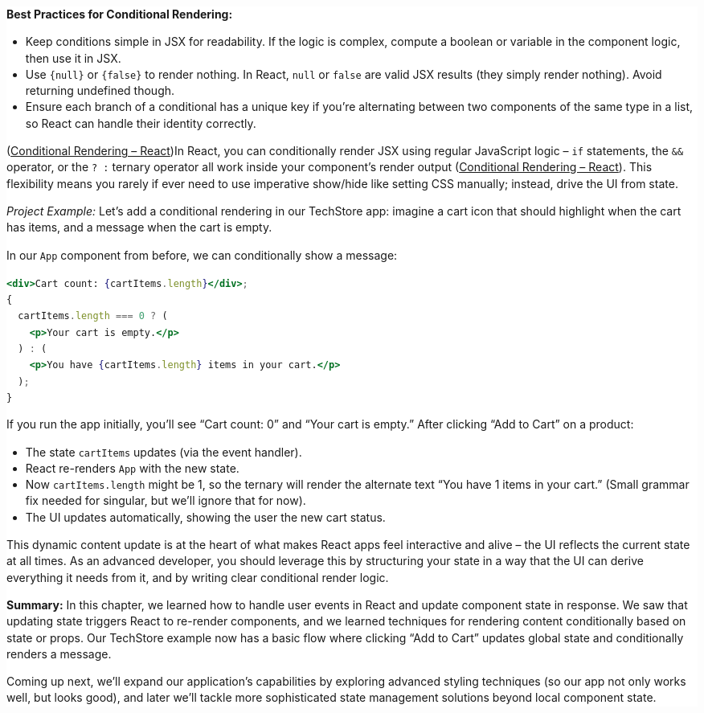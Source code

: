 **Best Practices for Conditional Rendering:**

- Keep conditions simple in JSX for readability. If the logic is complex, compute a boolean or variable in the component logic, then use it in JSX.
- Use `{null}` or `{false}` to render nothing. In React, `null` or `false` are valid JSX results (they simply render nothing). Avoid returning undefined though.
- Ensure each branch of a conditional has a unique key if you’re alternating between two components of the same type in a list, so React can handle their identity correctly.

([Conditional Rendering – React](https://react.dev/learn/conditional-rendering#:~:text=Your%20components%20will%20often%20need,operators))In React, you can conditionally render JSX using regular JavaScript logic – `if` statements, the `&&` operator, or the `? :` ternary operator all work inside your component’s render output ([Conditional Rendering – React](https://react.dev/learn/conditional-rendering#:~:text=Your%20components%20will%20often%20need,operators)). This flexibility means you rarely if ever need to use imperative show/hide like setting CSS manually; instead, drive the UI from state.

_Project Example:_ Let’s add a conditional rendering in our TechStore app: imagine a cart icon that should highlight when the cart has items, and a message when the cart is empty.

In our `App` component from before, we can conditionally show a message:

```jsx
<div>Cart count: {cartItems.length}</div>;
{
  cartItems.length === 0 ? (
    <p>Your cart is empty.</p>
  ) : (
    <p>You have {cartItems.length} items in your cart.</p>
  );
}
```

If you run the app initially, you’ll see “Cart count: 0” and “Your cart is empty.” After clicking “Add to Cart” on a product:

- The state `cartItems` updates (via the event handler).
- React re-renders `App` with the new state.
- Now `cartItems.length` might be 1, so the ternary will render the alternate text “You have 1 items in your cart.” (Small grammar fix needed for singular, but we’ll ignore that for now).
- The UI updates automatically, showing the user the new cart status.

This dynamic content update is at the heart of what makes React apps feel interactive and alive – the UI reflects the current state at all times. As an advanced developer, you should leverage this by structuring your state in a way that the UI can derive everything it needs from it, and by writing clear conditional render logic.

**Summary:** In this chapter, we learned how to handle user events in React and update component state in response. We saw that updating state triggers React to re-render components, and we learned techniques for rendering content conditionally based on state or props. Our TechStore example now has a basic flow where clicking “Add to Cart” updates global state and conditionally renders a message.

Coming up next, we’ll expand our application’s capabilities by exploring advanced styling techniques (so our app not only works well, but looks good), and later we’ll tackle more sophisticated state management solutions beyond local component state.
